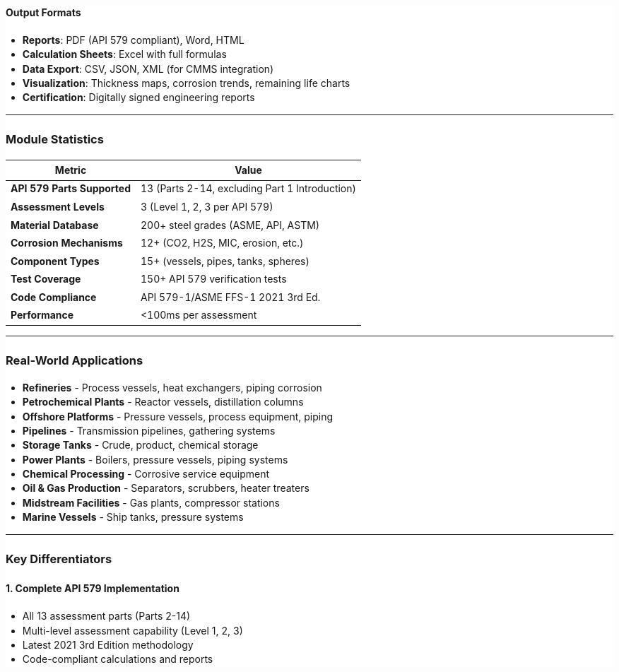 #### Output Formats
- **Reports**: PDF (API 579 compliant), Word, HTML
- **Calculation Sheets**: Excel with full formulas
- **Data Export**: CSV, JSON, XML (for CMMS integration)
- **Visualization**: Thickness maps, corrosion trends, remaining life charts
- **Certification**: Digitally signed engineering reports

---

### Module Statistics

| Metric | Value |
|--------|-------|
| **API 579 Parts Supported** | 13 (Parts 2-14, excluding Part 1 Introduction) |
| **Assessment Levels** | 3 (Level 1, 2, 3 per API 579) |
| **Material Database** | 200+ steel grades (ASME, API, ASTM) |
| **Corrosion Mechanisms** | 12+ (CO2, H2S, MIC, erosion, etc.) |
| **Component Types** | 15+ (vessels, pipes, tanks, spheres) |
| **Test Coverage** | 150+ API 579 verification tests |
| **Code Compliance** | API 579-1/ASME FFS-1 2021 3rd Ed. |
| **Performance** | <100ms per assessment |

---

### Real-World Applications

- **Refineries** - Process vessels, heat exchangers, piping corrosion
- **Petrochemical Plants** - Reactor vessels, distillation columns
- **Offshore Platforms** - Pressure vessels, process equipment, piping
- **Pipelines** - Transmission pipelines, gathering systems
- **Storage Tanks** - Crude, product, chemical storage
- **Power Plants** - Boilers, pressure vessels, piping systems
- **Chemical Processing** - Corrosive service equipment
- **Oil & Gas Production** - Separators, scrubbers, heater treaters
- **Midstream Facilities** - Gas plants, compressor stations
- **Marine Vessels** - Ship tanks, pressure systems

---

### Key Differentiators

#### 1. **Complete API 579 Implementation**
- All 13 assessment parts (Parts 2-14)
- Multi-level assessment capability (Level 1, 2, 3)
- Latest 2021 3rd Edition methodology
- Code-compliant calculations and reports
